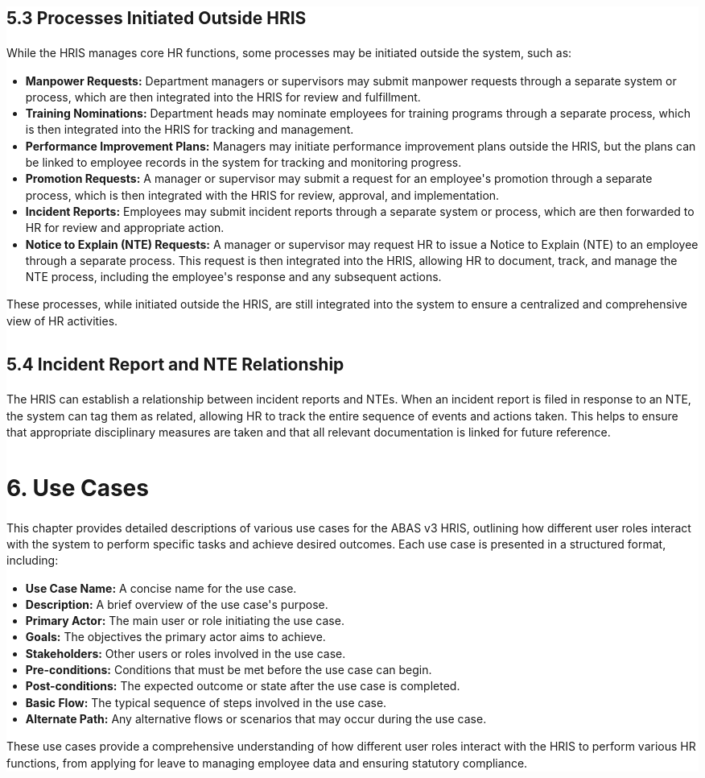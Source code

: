 ## **5.3 Processes Initiated Outside HRIS**

While the HRIS manages core HR functions, some processes may be initiated outside the system, such as:

- **Manpower Requests:** Department managers or supervisors may submit manpower requests through a separate system or process, which are then integrated into the HRIS for review and fulfillment.
- **Training Nominations:** Department heads may nominate employees for training programs through a separate process, which is then integrated into the HRIS for tracking and management.
- **Performance Improvement Plans:** Managers may initiate performance improvement plans outside the HRIS, but the plans can be linked to employee records in the system for tracking and monitoring progress.
- **Promotion Requests:** A manager or supervisor may submit a request for an employee's promotion through a separate process, which is then integrated with the HRIS for review, approval, and implementation.
- **Incident Reports:** Employees may submit incident reports through a separate system or process, which are then forwarded to HR for review and appropriate action.
- **Notice to Explain (NTE) Requests:** A manager or supervisor may request HR to issue a Notice to Explain (NTE) to an employee through a separate process. This request is then integrated into the HRIS, allowing HR to document, track, and manage the NTE process, including the employee's response and any subsequent actions.

These processes, while initiated outside the HRIS, are still integrated into the system to ensure a centralized and comprehensive view of HR activities.

## **5.4 Incident Report and NTE Relationship**

The HRIS can establish a relationship between incident reports and NTEs. When an incident report is filed in response to an NTE, the system can tag them as related, allowing HR to track the entire sequence of events and actions taken. This helps to ensure that appropriate disciplinary measures are taken and that all relevant documentation is linked for future reference.

# **6. Use Cases**

This chapter provides detailed descriptions of various use cases for the ABAS v3 HRIS, outlining how different user roles interact with the system to perform specific tasks and achieve desired outcomes. Each use case is presented in a structured format, including:

- **Use Case Name:** A concise name for the use case.
- **Description:** A brief overview of the use case's purpose.
- **Primary Actor:** The main user or role initiating the use case.
- **Goals:** The objectives the primary actor aims to achieve.
- **Stakeholders:** Other users or roles involved in the use case.
- **Pre-conditions:** Conditions that must be met before the use case can begin.
- **Post-conditions:** The expected outcome or state after the use case is completed.
- **Basic Flow:** The typical sequence of steps involved in the use case.
- **Alternate Path:** Any alternative flows or scenarios that may occur during the use case.

These use cases provide a comprehensive understanding of how different user roles interact with the HRIS to perform various HR functions, from applying for leave to managing employee data and ensuring statutory compliance.
